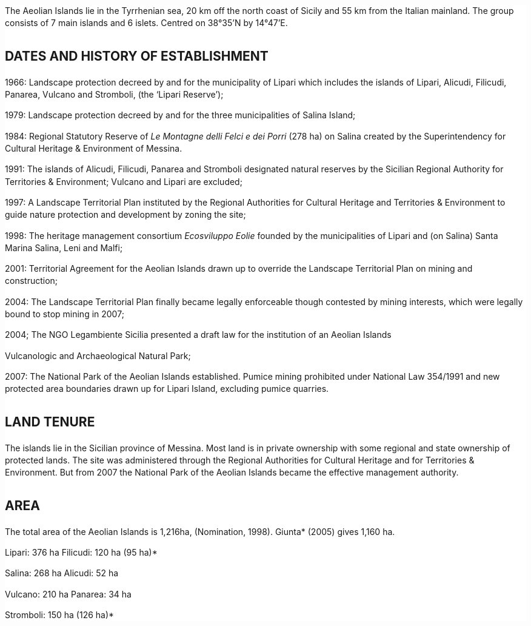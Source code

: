 The Aeolian Islands lie in the Tyrrhenian sea, 20 km off the north coast of Sicily and 55 km from the Italian mainland. The group consists of 7 main islands and 6 islets. Centred on 38°35’N by 14°47’E.

DATES AND HISTORY OF ESTABLISHMENT 
-----------------------------------

1966: Landscape protection decreed by and for the municipality of Lipari which includes the islands of Lipari, Alicudi, Filicudi, Panarea, Vulcano and Stromboli, (the ‘Lipari Reserve’);

1979: Landscape protection decreed by and for the three municipalities of Salina Island;

1984: Regional Statutory Reserve of *Le Montagne delli Felci e dei Porri* (278 ha) on Salina created by the Superintendency for Cultural Heritage & Environment of Messina.

1991: The islands of Alicudi, Filicudi, Panarea and Stromboli designated natural reserves by the Sicilian Regional Authority for Territories & Environment; Vulcano and Lipari are excluded;

1997: A Landscape Territorial Plan instituted by the Regional Authorities for Cultural Heritage and Territories & Environment to guide nature protection and development by zoning the site;

1998: The heritage management consortium *Ecosviluppo Eolie* founded by the municipalities of Lipari and (on Salina) Santa Marina Salina, Leni and Malfi;

2001: Territorial Agreement for the Aeolian Islands drawn up to override the Landscape Territorial Plan on mining and construction;

2004: The Landscape Territorial Plan finally became legally enforceable though contested by mining interests, which were legally bound to stop mining in 2007;

2004; The NGO Legambiente Sicilia presented a draft law for the institution of an Aeolian Islands

Vulcanologic and Archaeological Natural Park;

2007: The National Park of the Aeolian Islands established. Pumice mining prohibited under National Law 354/1991 and new protected area boundaries drawn up for Lipari Island, excluding pumice quarries.

LAND TENURE
-----------

The islands lie in the Sicilian province of Messina. Most land is in private ownership with some regional and state ownership of protected lands. The site was administered through the Regional Authorities for Cultural Heritage and for Territories & Environment. But from 2007 the National Park of the Aeolian Islands became the effective management authority.

AREA
----

The total area of the Aeolian Islands is 1,216ha, (Nomination, 1998). Giunta\* (2005) gives 1,160 ha.

Lipari: 376 ha Filicudi: 120 ha (95 ha)\*

Salina: 268 ha Alicudi: 52 ha

Vulcano: 210 ha Panarea: 34 ha

Stromboli: 150 ha (126 ha)\*
